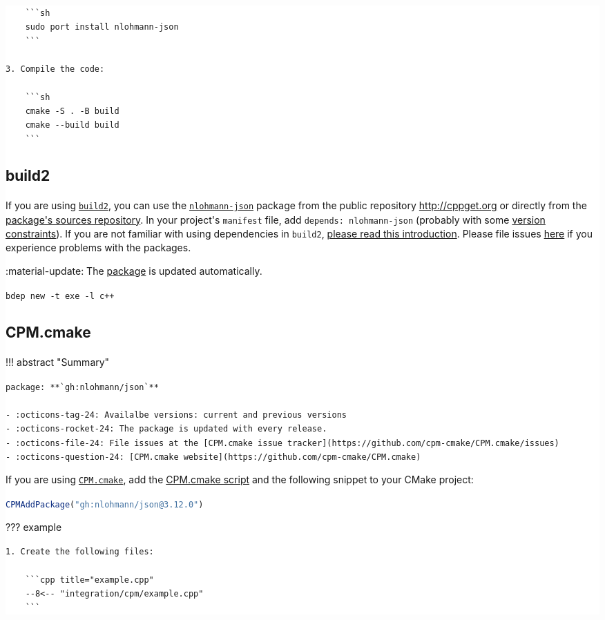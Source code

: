         ```sh
        sudo port install nlohmann-json
        ```

    3. Compile the code:

        ```sh
        cmake -S . -B build
        cmake --build build
        ```

## build2

If you are using [`build2`](https://build2.org), you can use the [`nlohmann-json`](https://cppget.org/nlohmann-json)
package from the public repository <http://cppget.org> or directly from the
[package's sources repository](https://github.com/build2-packaging/nlohmann-json). In your project's `manifest` file,
add `depends: nlohmann-json` (probably with some [version constraints](https://build2.org/build2-toolchain/doc/build2-toolchain-intro.xhtml#guide-add-remove-deps)). If you are not familiar with using dependencies in `build2`, [please read this introduction](https://build2.org/build2-toolchain/doc/build2-toolchain-intro.xhtml).
Please file issues [here](https://github.com/build2-packaging/nlohmann-json) if you experience problems with the packages.

:material-update: The [package](https://cppget.org/nlohmann-json) is updated automatically.

```shell
bdep new -t exe -l c++
```

## CPM.cmake

!!! abstract "Summary"

    package: **`gh:nlohmann/json`**

    - :octicons-tag-24: Availalbe versions: current and previous versions
    - :octicons-rocket-24: The package is updated with every release.
    - :octicons-file-24: File issues at the [CPM.cmake issue tracker](https://github.com/cpm-cmake/CPM.cmake/issues)
    - :octicons-question-24: [CPM.cmake website](https://github.com/cpm-cmake/CPM.cmake)

If you are using [`CPM.cmake`](https://github.com/TheLartians/CPM.cmake), add the
[CPM.cmake script](https://github.com/TheLartians/CPM.cmake#adding-cpm) and the following snippet to your CMake project:

```cmake
CPMAddPackage("gh:nlohmann/json@3.12.0")
```

??? example

    1. Create the following files:

        ```cpp title="example.cpp"
        --8<-- "integration/cpm/example.cpp"
        ```
